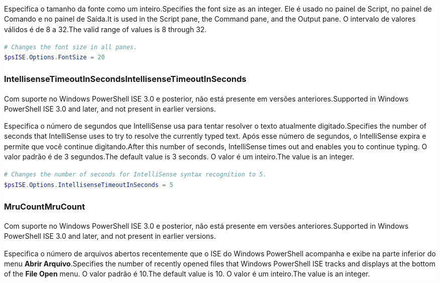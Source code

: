 <span data-ttu-id="c7f8d-177">Especifica o tamanho da fonte como um inteiro.</span><span class="sxs-lookup"><span data-stu-id="c7f8d-177">Specifies the font size as an integer.</span></span> <span data-ttu-id="c7f8d-178">Ele é usado no painel de Script, no painel de Comando e no painel de Saída.</span><span class="sxs-lookup"><span data-stu-id="c7f8d-178">It is used in the Script pane, the Command pane, and the Output pane.</span></span> <span data-ttu-id="c7f8d-179">O intervalo de valores válidos é de 8 a 32.</span><span class="sxs-lookup"><span data-stu-id="c7f8d-179">The valid range of values is 8 through 32.</span></span>

```powershell
# Changes the font size in all panes.
$psISE.Options.FontSize = 20
```

### <a name="intellisensetimeoutinseconds"></a><span data-ttu-id="c7f8d-180">IntellisenseTimeoutInSeconds</span><span class="sxs-lookup"><span data-stu-id="c7f8d-180">IntellisenseTimeoutInSeconds</span></span>

<span data-ttu-id="c7f8d-181">Com suporte no Windows PowerShell ISE 3.0 e posterior, não está presente em versões anteriores.</span><span class="sxs-lookup"><span data-stu-id="c7f8d-181">Supported in Windows PowerShell ISE 3.0 and later, and not present in earlier versions.</span></span>

<span data-ttu-id="c7f8d-182">Especifica o número de segundos que IntelliSense usa para tentar resolver o texto atualmente digitado.</span><span class="sxs-lookup"><span data-stu-id="c7f8d-182">Specifies the number of seconds that IntelliSense uses to try to resolve the currently typed text.</span></span>
<span data-ttu-id="c7f8d-183">Após esse número de segundos, o IntelliSense expira e permite que você continue digitando.</span><span class="sxs-lookup"><span data-stu-id="c7f8d-183">After this number of seconds, IntelliSense times out and enables you to continue typing.</span></span> <span data-ttu-id="c7f8d-184">O valor padrão é de 3 segundos.</span><span class="sxs-lookup"><span data-stu-id="c7f8d-184">The default value is 3 seconds.</span></span> <span data-ttu-id="c7f8d-185">O valor é um inteiro.</span><span class="sxs-lookup"><span data-stu-id="c7f8d-185">The value is an integer.</span></span>

```powershell
# Changes the number of seconds for IntelliSense syntax recognition to 5.
$psISE.Options.IntellisenseTimeoutInSeconds = 5
```

### <a name="mrucount"></a><span data-ttu-id="c7f8d-186">MruCount</span><span class="sxs-lookup"><span data-stu-id="c7f8d-186">MruCount</span></span>

<span data-ttu-id="c7f8d-187">Com suporte no Windows PowerShell ISE 3.0 e posterior, não está presente em versões anteriores.</span><span class="sxs-lookup"><span data-stu-id="c7f8d-187">Supported in Windows PowerShell ISE 3.0 and later, and not present in earlier versions.</span></span>

<span data-ttu-id="c7f8d-188">Especifica o número de arquivos abertos recentemente que o ISE do Windows PowerShell acompanha e exibe na parte inferior do menu **Abrir Arquivo**.</span><span class="sxs-lookup"><span data-stu-id="c7f8d-188">Specifies the number of recently opened files that Windows PowerShell ISE tracks and displays at the bottom of the **File Open** menu.</span></span> <span data-ttu-id="c7f8d-189">O valor padrão é 10.</span><span class="sxs-lookup"><span data-stu-id="c7f8d-189">The default value is 10.</span></span> <span data-ttu-id="c7f8d-190">O valor é um inteiro.</span><span class="sxs-lookup"><span data-stu-id="c7f8d-190">The value is an integer.</span></span>
